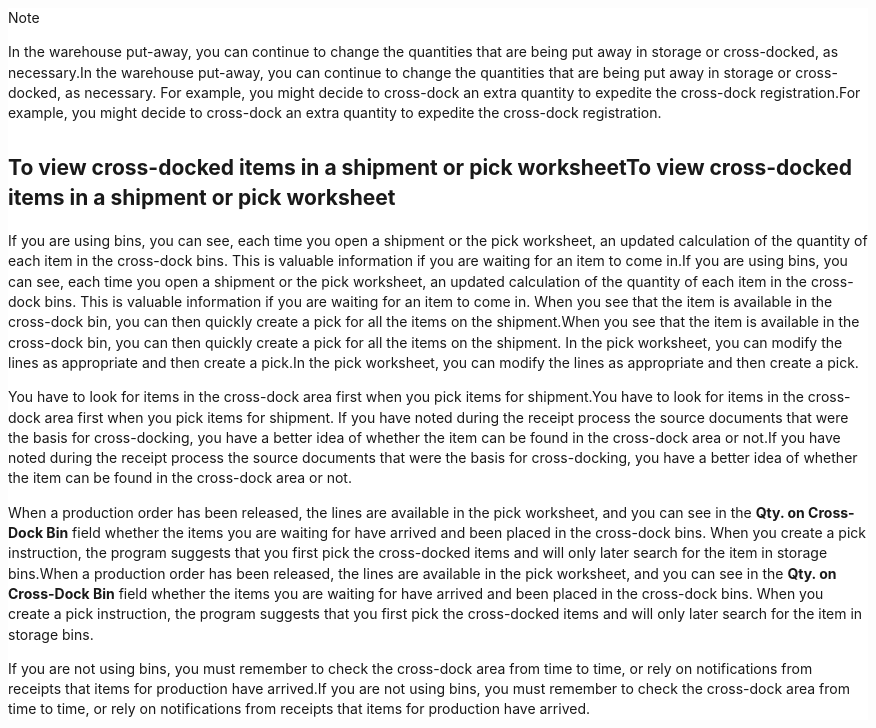 > [!NOTE]  
>  <span data-ttu-id="35806-176">In the warehouse put-away, you can continue to change the quantities that are being put away in storage or cross-docked, as necessary.</span><span class="sxs-lookup"><span data-stu-id="35806-176">In the warehouse put-away, you can continue to change the quantities that are being put away in storage or cross-docked, as necessary.</span></span> <span data-ttu-id="35806-177">For example, you might decide to cross-dock an extra quantity to expedite the cross-dock registration.</span><span class="sxs-lookup"><span data-stu-id="35806-177">For example, you might decide to cross-dock an extra quantity to expedite the cross-dock registration.</span></span>  

## <a name="to-view-cross-docked-items-in-a-shipment-or-pick-worksheet"></a><span data-ttu-id="35806-178">To view cross-docked items in a shipment or pick worksheet</span><span class="sxs-lookup"><span data-stu-id="35806-178">To view cross-docked items in a shipment or pick worksheet</span></span>  
<span data-ttu-id="35806-179">If you are using bins, you can see, each time you open a shipment or the pick worksheet, an updated calculation of the quantity of each item in the cross-dock bins. This is valuable information if you are waiting for an item to come in.</span><span class="sxs-lookup"><span data-stu-id="35806-179">If you are using bins, you can see, each time you open a shipment or the pick worksheet, an updated calculation of the quantity of each item in the cross-dock bins. This is valuable information if you are waiting for an item to come in.</span></span> <span data-ttu-id="35806-180">When you see that the item is available in the cross-dock bin, you can then quickly create a pick for all the items on the shipment.</span><span class="sxs-lookup"><span data-stu-id="35806-180">When you see that the item is available in the cross-dock bin, you can then quickly create a pick for all the items on the shipment.</span></span> <span data-ttu-id="35806-181">In the pick worksheet, you can modify the lines as appropriate and then create a pick.</span><span class="sxs-lookup"><span data-stu-id="35806-181">In the pick worksheet, you can modify the lines as appropriate and then create a pick.</span></span>  

<span data-ttu-id="35806-182">You have to look for items in the cross-dock area first when you pick items for shipment.</span><span class="sxs-lookup"><span data-stu-id="35806-182">You have to look for items in the cross-dock area first when you pick items for shipment.</span></span> <span data-ttu-id="35806-183">If you have noted during the receipt process the source documents that were the basis for cross-docking, you have a better idea of whether the item can be found in the cross-dock area or not.</span><span class="sxs-lookup"><span data-stu-id="35806-183">If you have noted during the receipt process the source documents that were the basis for cross-docking, you have a better idea of whether the item can be found in the cross-dock area or not.</span></span>  

<span data-ttu-id="35806-184">When a production order has been released, the lines are available in the pick worksheet, and you can see in the **Qty. on Cross-Dock Bin** field whether the items you are waiting for have arrived and been placed in the cross-dock bins. When you create a pick instruction, the program suggests that you first pick the cross-docked items and will only later search for the item in storage bins.</span><span class="sxs-lookup"><span data-stu-id="35806-184">When a production order has been released, the lines are available in the pick worksheet, and you can see in the **Qty. on Cross-Dock Bin** field whether the items you are waiting for have arrived and been placed in the cross-dock bins. When you create a pick instruction, the program suggests that you first pick the cross-docked items and will only later search for the item in storage bins.</span></span>  

<span data-ttu-id="35806-185">If you are not using bins, you must remember to check the cross-dock area from time to time, or rely on notifications from receipts that items for production have arrived.</span><span class="sxs-lookup"><span data-stu-id="35806-185">If you are not using bins, you must remember to check the cross-dock area from time to time, or rely on notifications from receipts that items for production have arrived.</span></span>  
